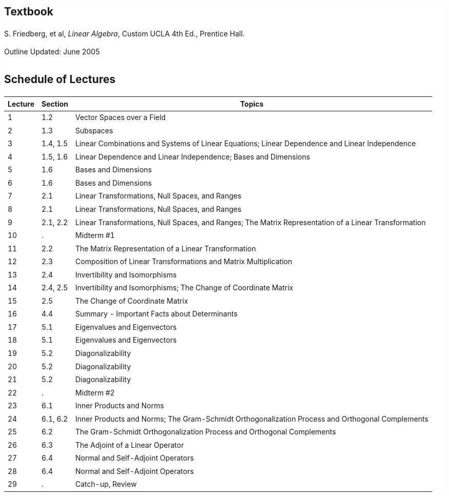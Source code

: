 ## Textbook

S. Friedberg, et al, *Linear Algebra*, Custom UCLA 4th Ed., Prentice Hall.

Outline Updated: June 2005

## Schedule of Lectures

| Lecture | Section  | Topics                                                       |
| ------- | -------- | ------------------------------------------------------------ |
| 1       | 1.2      | Vector Spaces over a Field                                   |
| 2       | 1.3      | Subspaces                                                    |
| 3       | 1.4, 1.5 | Linear Combinations and Systems of Linear Equations; Linear Dependence and Linear Independence |
| 4       | 1.5, 1.6 | Linear Dependence and Linear Independence; Bases and Dimensions |
| 5       | 1.6      | Bases and Dimensions                                         |
| 6       | 1.6      | Bases and Dimensions                                         |
| 7       | 2.1      | Linear Transformations, Null Spaces, and Ranges              |
| 8       | 2.1      | Linear Transformations, Null Spaces, and Ranges              |
| 9       | 2.1, 2.2 | Linear Transformations, Null Spaces, and Ranges; The Matrix Representation of a Linear Transformation |
| 10      | .        | Midterm #1                                                   |
| 11      | 2.2      | The Matrix Representation of a Linear Transformation         |
| 12      | 2.3      | Composition of Linear Transformations and Matrix Multiplication |
| 13      | 2.4      | Invertibility and Isomorphisms                               |
| 14      | 2.4, 2.5 | Invertibility and Isomorphisms; The Change of Coordinate Matrix |
| 15      | 2.5      | The Change of Coordinate Matrix                              |
| 16      | 4.4      | Summary - Important Facts about Determinants                 |
| 17      | 5.1      | Eigenvalues and Eigenvectors                                 |
| 18      | 5.1      | Eigenvalues and Eigenvectors                                 |
| 19      | 5.2      | Diagonalizability                                            |
| 20      | 5.2      | Diagonalizability                                            |
| 21      | 5.2      | Diagonalizability                                            |
| 22      | .        | Midterm #2                                                   |
| 23      | 6.1      | Inner Products and Norms                                     |
| 24      | 6.1, 6.2 | Inner Products and Norms; The Gram-Schmidt Orthogonalization Process and Orthogonal Complements |
| 25      | 6.2      | The Gram-Schmidt Orthogonalization Process and Orthogonal Complements |
| 26      | 6.3      | The Adjoint of a Linear Operator                             |
| 27      | 6.4      | Normal and Self-Adjoint Operators                            |
| 28      | 6.4      | Normal and Self-Adjoint Operators                            |
| 29      | .        | Catch-up, Review                                             |
